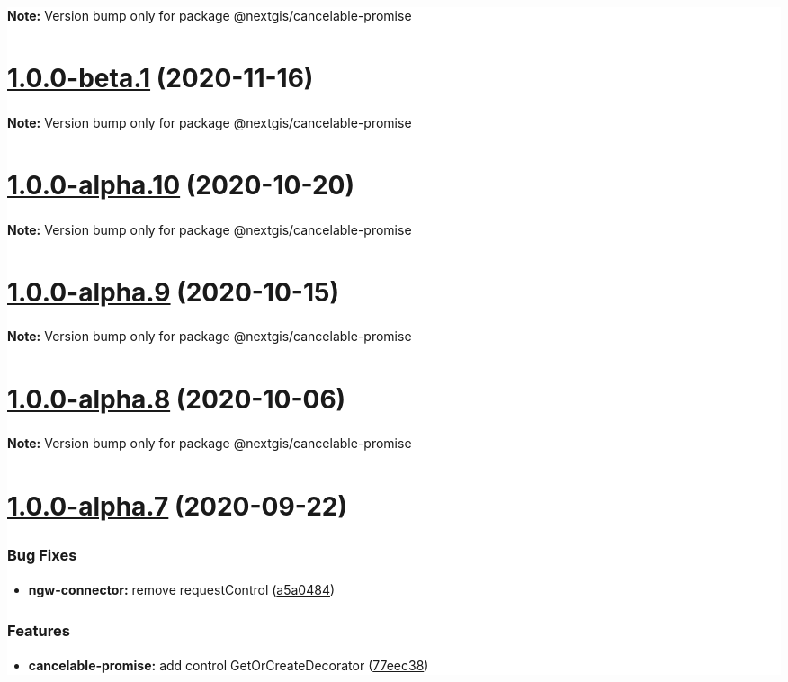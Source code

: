 **Note:** Version bump only for package @nextgis/cancelable-promise





# [1.0.0-beta.1](https://github.com/nextgis/nextgis_frontend/compare/v1.0.0-beta.0...v1.0.0-beta.1) (2020-11-16)

**Note:** Version bump only for package @nextgis/cancelable-promise





# [1.0.0-alpha.10](https://github.com/nextgis/nextgis_frontend/compare/v1.0.0-alpha.9...v1.0.0-alpha.10) (2020-10-20)

**Note:** Version bump only for package @nextgis/cancelable-promise





# [1.0.0-alpha.9](https://github.com/nextgis/nextgis_frontend/compare/v1.0.0-alpha.8...v1.0.0-alpha.9) (2020-10-15)

**Note:** Version bump only for package @nextgis/cancelable-promise





# [1.0.0-alpha.8](https://github.com/nextgis/nextgis_frontend/compare/v1.0.0-alpha.7...v1.0.0-alpha.8) (2020-10-06)

**Note:** Version bump only for package @nextgis/cancelable-promise





# [1.0.0-alpha.7](https://github.com/nextgis/nextgis_frontend/compare/v1.0.0-alpha.6...v1.0.0-alpha.7) (2020-09-22)


### Bug Fixes

* **ngw-connector:** remove requestControl ([a5a0484](https://github.com/nextgis/nextgis_frontend/commit/a5a0484eb23393dd44da6b55e22f0b7f6525b6bd))


### Features

* **cancelable-promise:** add control GetOrCreateDecorator ([77eec38](https://github.com/nextgis/nextgis_frontend/commit/77eec38578db300ec5b809daf348b69a2b05078e))


